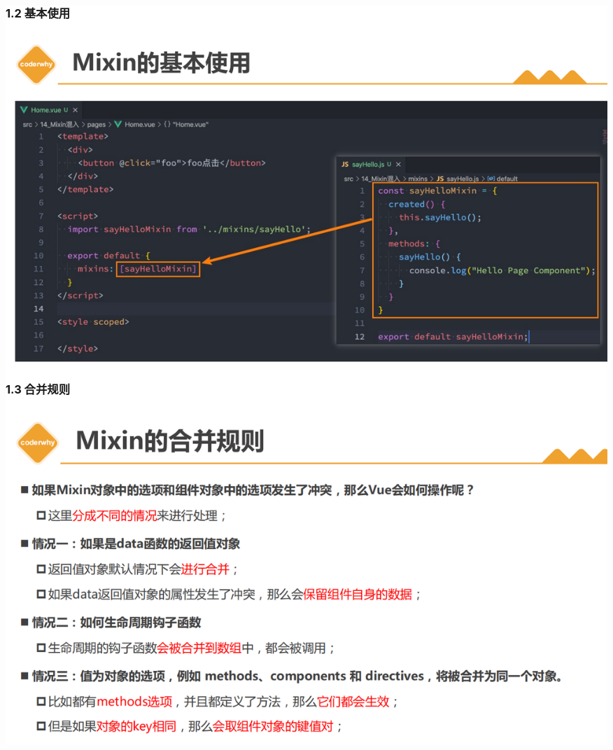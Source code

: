 



### 1.2 基本使用

![image-20210903150846863](image/image-20210903150846863.png)



### 1.3 合并规则

![image-20210903151302342](image/image-20210903151302342.png)
